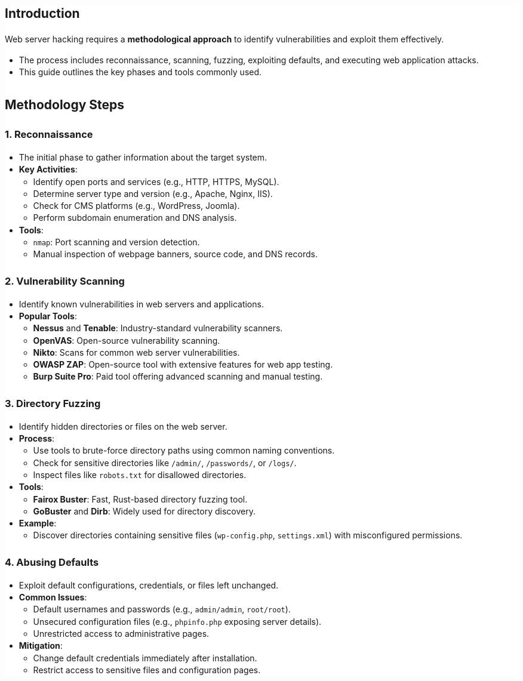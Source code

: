 ## Introduction
Web server hacking requires a **methodological approach** to identify vulnerabilities and exploit them effectively.  
- The process includes reconnaissance, scanning, fuzzing, exploiting defaults, and executing web application attacks.  
- This guide outlines the key phases and tools commonly used.


## Methodology Steps

### 1. **Reconnaissance**
- The initial phase to gather information about the target system.
- **Key Activities**:
  - Identify open ports and services (e.g., HTTP, HTTPS, MySQL).  
  - Determine server type and version (e.g., Apache, Nginx, IIS).  
  - Check for CMS platforms (e.g., WordPress, Joomla).  
  - Perform subdomain enumeration and DNS analysis.
- **Tools**:
  - `nmap`: Port scanning and version detection.
  - Manual inspection of webpage banners, source code, and DNS records.


### 2. **Vulnerability Scanning**
- Identify known vulnerabilities in web servers and applications.  
- **Popular Tools**:
  - **Nessus** and **Tenable**: Industry-standard vulnerability scanners.  
  - **OpenVAS**: Open-source vulnerability scanning.  
  - **Nikto**: Scans for common web server vulnerabilities.  
  - **OWASP ZAP**: Open-source tool with extensive features for web app testing.  
  - **Burp Suite Pro**: Paid tool offering advanced scanning and manual testing.


### 3. **Directory Fuzzing**
- Identify hidden directories or files on the web server.  
- **Process**:
  - Use tools to brute-force directory paths using common naming conventions.  
  - Check for sensitive directories like `/admin/`, `/passwords/`, or `/logs/`.  
  - Inspect files like `robots.txt` for disallowed directories.
- **Tools**:
  - **Fairox Buster**: Fast, Rust-based directory fuzzing tool.  
  - **GoBuster** and **Dirb**: Widely used for directory discovery.  
- **Example**:
  - Discover directories containing sensitive files (`wp-config.php`, `settings.xml`) with misconfigured permissions.


### 4. **Abusing Defaults**
- Exploit default configurations, credentials, or files left unchanged.
- **Common Issues**:
  - Default usernames and passwords (e.g., `admin/admin`, `root/root`).  
  - Unsecured configuration files (e.g., `phpinfo.php` exposing server details).  
  - Unrestricted access to administrative pages.
- **Mitigation**:
  - Change default credentials immediately after installation.  
  - Restrict access to sensitive files and configuration pages.
